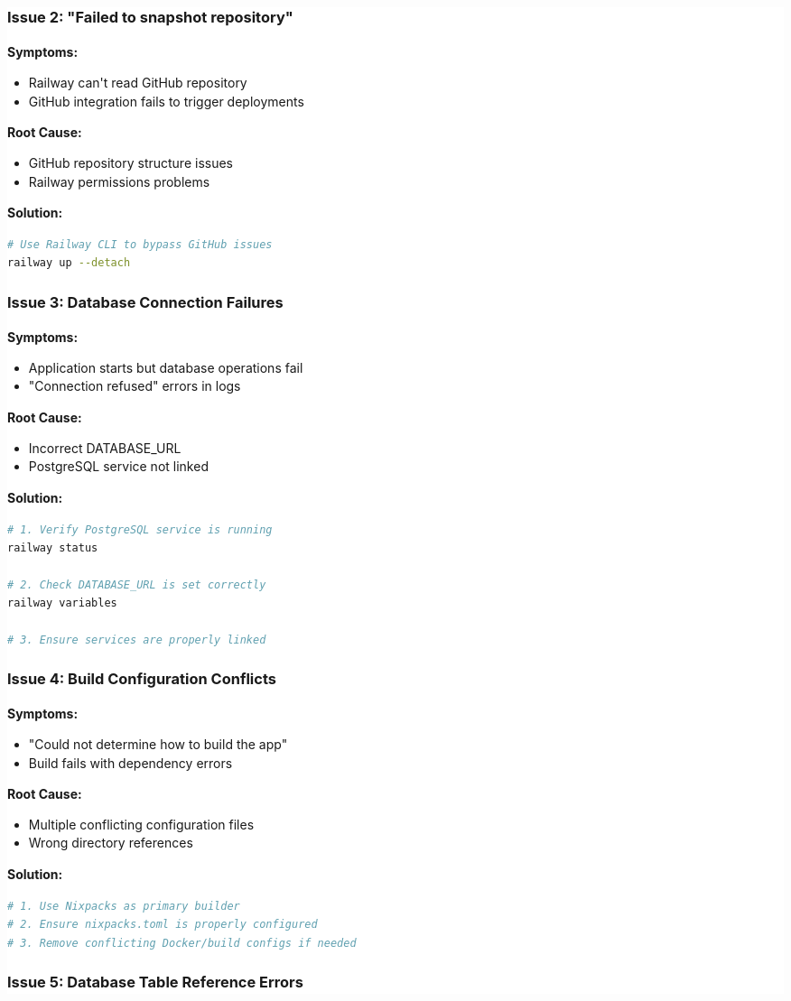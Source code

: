 ### Issue 2: "Failed to snapshot repository"

**Symptoms:**
- Railway can't read GitHub repository
- GitHub integration fails to trigger deployments

**Root Cause:**
- GitHub repository structure issues
- Railway permissions problems

**Solution:**
```bash
# Use Railway CLI to bypass GitHub issues
railway up --detach
```

### Issue 3: Database Connection Failures

**Symptoms:**
- Application starts but database operations fail
- "Connection refused" errors in logs

**Root Cause:**
- Incorrect DATABASE_URL
- PostgreSQL service not linked

**Solution:**
```bash
# 1. Verify PostgreSQL service is running
railway status

# 2. Check DATABASE_URL is set correctly
railway variables

# 3. Ensure services are properly linked
```

### Issue 4: Build Configuration Conflicts

**Symptoms:**
- "Could not determine how to build the app"
- Build fails with dependency errors

**Root Cause:**
- Multiple conflicting configuration files
- Wrong directory references

**Solution:**
```bash
# 1. Use Nixpacks as primary builder
# 2. Ensure nixpacks.toml is properly configured
# 3. Remove conflicting Docker/build configs if needed
```

### Issue 5: Database Table Reference Errors
